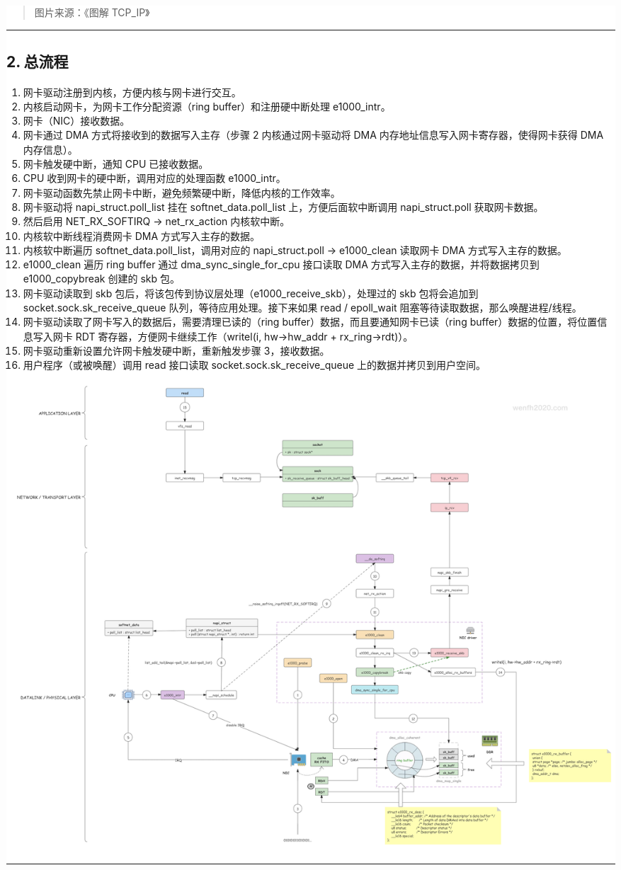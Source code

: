 > 图片来源：《图解 TCP_IP》

---

## 2. 总流程

1. 网卡驱动注册到内核，方便内核与网卡进行交互。
2. 内核启动网卡，为网卡工作分配资源（ring buffer）和注册硬中断处理 e1000_intr。
3. 网卡（NIC）接收数据。
4. 网卡通过 DMA 方式将接收到的数据写入主存（步骤 2 内核通过网卡驱动将 DMA 内存地址信息写入网卡寄存器，使得网卡获得 DMA 内存信息）。
5. 网卡触发硬中断，通知 CPU 已接收数据。
6. CPU 收到网卡的硬中断，调用对应的处理函数 e1000_intr。
7. 网卡驱动函数先禁止网卡中断，避免频繁硬中断，降低内核的工作效率。
8. 网卡驱动将 napi_struct.poll_list 挂在 softnet_data.poll_list 上，方便后面软中断调用 napi_struct.poll 获取网卡数据。
9. 然后启用 NET_RX_SOFTIRQ -> net_rx_action 内核软中断。
10. 内核软中断线程消费网卡 DMA 方式写入主存的数据。
11. 内核软中断遍历 softnet_data.poll_list，调用对应的 napi_struct.poll -> e1000_clean 读取网卡 DMA 方式写入主存的数据。
12. e1000_clean 遍历 ring buffer 通过 dma_sync_single_for_cpu 接口读取 DMA 方式写入主存的数据，并将数据拷贝到 e1000_copybreak 创建的 skb 包。
13. 网卡驱动读取到 skb 包后，将该包传到协议层处理（e1000_receive_skb），处理过的 skb 包将会追加到 socket.sock.sk_receive_queue 队列，等待应用处理。接下来如果 read / epoll_wait 阻塞等待读取数据，那么唤醒进程/线程。
14. 网卡驱动读取了网卡写入的数据后，需要清理已读的（ring buffer）数据，而且要通知网卡已读（ring buffer）数据的位置，将位置信息写入网卡 RDT 寄存器，方便网卡继续工作（writel(i, hw->hw_addr + rx_ring->rdt)）。
15. 网卡驱动重新设置允许网卡触发硬中断，重新触发步骤 3，接收数据。
16. 用户程序（或被唤醒）调用 read 接口读取 socket.sock.sk_receive_queue 上的数据并拷贝到用户空间。

<div align=center><img src="/images/2021-12-28-12-21-49.png" data-action="zoom"/></div>

---
